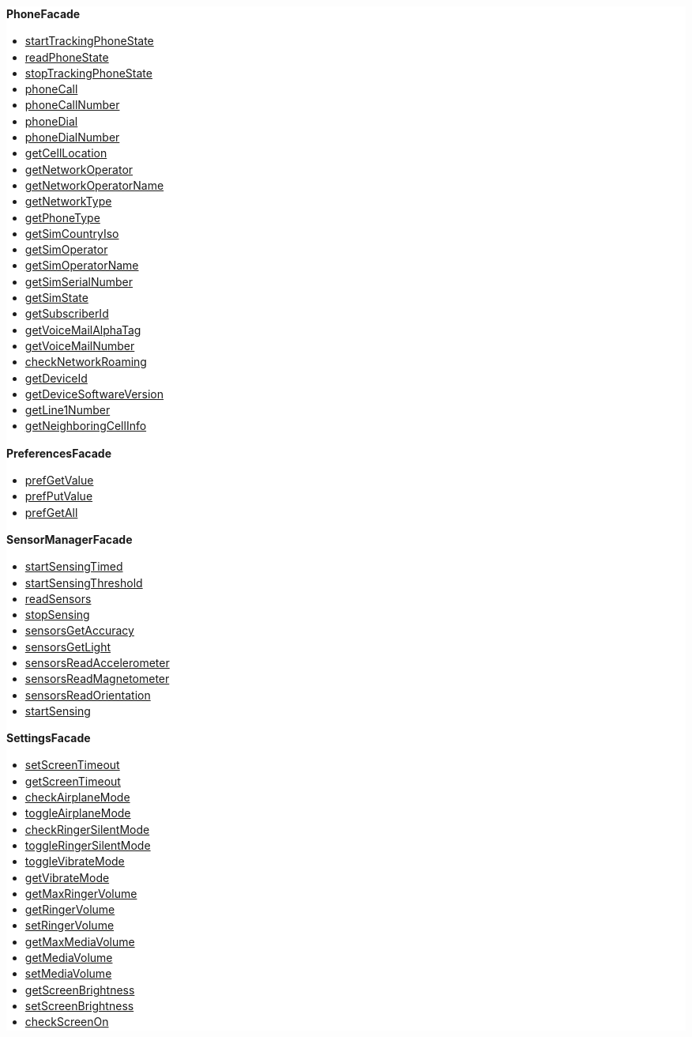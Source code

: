 **PhoneFacade**

  * [startTrackingPhoneState](#starttrackingphonestate)
  * [readPhoneState](#readphonestate)
  * [stopTrackingPhoneState](#stoptrackingphonestate)
  * [phoneCall](#phonecall)
  * [phoneCallNumber](#phonecallnumber)
  * [phoneDial](#phonedial)
  * [phoneDialNumber](#phonedialnumber)
  * [getCellLocation](#getcelllocation)
  * [getNetworkOperator](#getnetworkoperator)
  * [getNetworkOperatorName](#getnetworkoperatorname)
  * [getNetworkType](#getnetworktype)
  * [getPhoneType](#getphonetype)
  * [getSimCountryIso](#getsimcountryiso)
  * [getSimOperator](#getsimoperator)
  * [getSimOperatorName](#getsimoperatorname)
  * [getSimSerialNumber](#getsimserialnumber)
  * [getSimState](#getsimstate)
  * [getSubscriberId](#getsubscriberid)
  * [getVoiceMailAlphaTag](#getvoicemailalphatag)
  * [getVoiceMailNumber](#getvoicemailnumber)
  * [checkNetworkRoaming](#checknetworkroaming)
  * [getDeviceId](#getdeviceid)
  * [getDeviceSoftwareVersion](#getdevicesoftwareversion)
  * [getLine1Number](#getline1number)
  * [getNeighboringCellInfo](#getneighboringcellinfo)

**PreferencesFacade**

  * [prefGetValue](#prefgetvalue)
  * [prefPutValue](#prefputvalue)
  * [prefGetAll](#prefgetall)

**SensorManagerFacade**

  * [startSensingTimed](#startsensingtimed)
  * [startSensingThreshold](#startsensingthreshold)
  * [readSensors](#readsensors)
  * [stopSensing](#stopsensing)
  * [sensorsGetAccuracy](#sensorsgetaccuracy)
  * [sensorsGetLight](#sensorsgetlight)
  * [sensorsReadAccelerometer](#sensorsreadaccelerometer)
  * [sensorsReadMagnetometer](#sensorsreadmagnetometer)
  * [sensorsReadOrientation](#sensorsreadorientation)
  * [startSensing](#startsensing)

**SettingsFacade**

  * [setScreenTimeout](#setscreentimeout)
  * [getScreenTimeout](#getscreentimeout)
  * [checkAirplaneMode](#checkairplanemode)
  * [toggleAirplaneMode](#toggleairplanemode)
  * [checkRingerSilentMode](#checkringersilentmode)
  * [toggleRingerSilentMode](#toggleringersilentmode)
  * [toggleVibrateMode](#togglevibratemode)
  * [getVibrateMode](#getvibratemode)
  * [getMaxRingerVolume](#getmaxringervolume)
  * [getRingerVolume](#getringervolume)
  * [setRingerVolume](#setringervolume)
  * [getMaxMediaVolume](#getmaxmediavolume)
  * [getMediaVolume](#getmediavolume)
  * [setMediaVolume](#setmediavolume)
  * [getScreenBrightness](#getscreenbrightness)
  * [setScreenBrightness](#setscreenbrightness)
  * [checkScreenOn](#checkscreenon)
